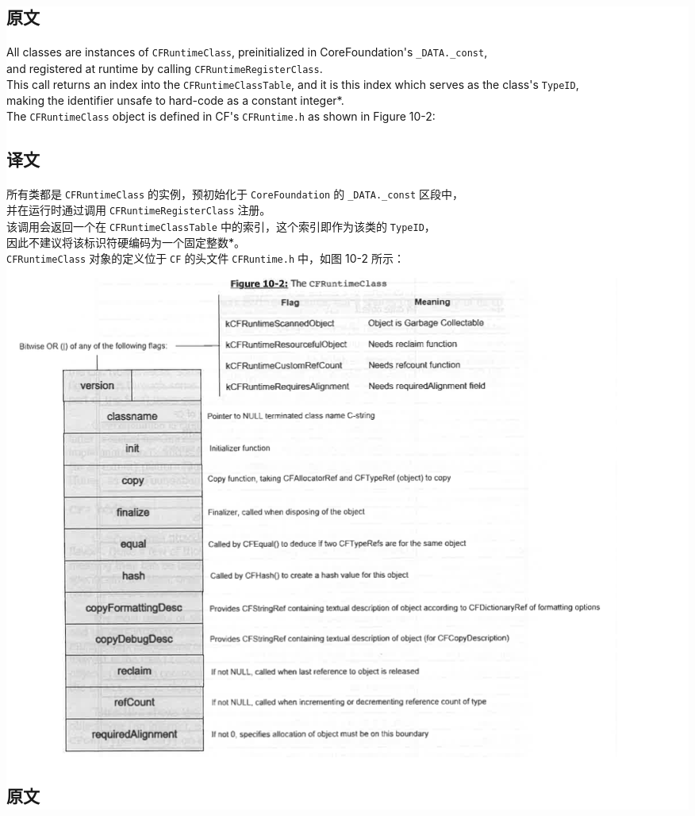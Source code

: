 ## 原文

All classes are instances of `CFRuntimeClass`, preinitialized in CoreFoundation's `_DATA._const`,  
and registered at runtime by calling `CFRuntimeRegisterClass`.  
This call returns an index into the `CFRuntimeClassTable`, and it is this index which serves as the class's `TypeID`,  
making the identifier unsafe to hard-code as a constant integer\*.  
The `CFRuntimeClass` object is defined in CF's `CFRuntime.h` as shown in Figure 10-2:

## 译文

所有类都是 `CFRuntimeClass` 的实例，预初始化于 `CoreFoundation` 的 `_DATA._const` 区段中，  
并在运行时通过调用 `CFRuntimeRegisterClass` 注册。  
该调用会返回一个在 `CFRuntimeClassTable` 中的索引，这个索引即作为该类的 `TypeID`，  
因此不建议将该标识符硬编码为一个固定整数\*。  
`CFRuntimeClass` 对象的定义位于 `CF` 的头文件 `CFRuntime.h` 中，如图 10-2 所示：

![t-2](imgs/t-2.png)

## 原文
